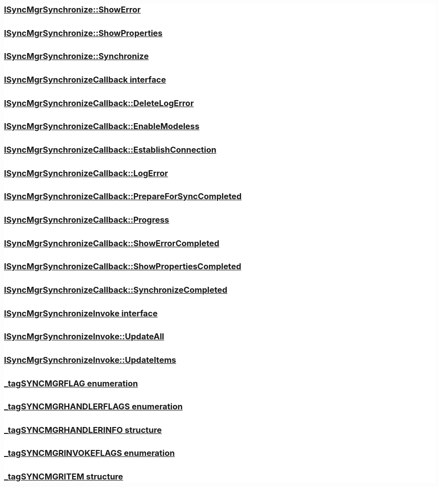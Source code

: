 ### [ISyncMgrSynchronize::ShowError](../mobsync/nf-mobsync-isyncmgrsynchronize-showerror.md)
### [ISyncMgrSynchronize::ShowProperties](../mobsync/nf-mobsync-isyncmgrsynchronize-showproperties.md)
### [ISyncMgrSynchronize::Synchronize](../mobsync/nf-mobsync-isyncmgrsynchronize-synchronize.md)
### [ISyncMgrSynchronizeCallback interface](../mobsync/nn-mobsync-isyncmgrsynchronizecallback.md)
### [ISyncMgrSynchronizeCallback::DeleteLogError](../mobsync/nf-mobsync-isyncmgrsynchronizecallback-deletelogerror.md)
### [ISyncMgrSynchronizeCallback::EnableModeless](../mobsync/nf-mobsync-isyncmgrsynchronizecallback-enablemodeless.md)
### [ISyncMgrSynchronizeCallback::EstablishConnection](../mobsync/nf-mobsync-isyncmgrsynchronizecallback-establishconnection.md)
### [ISyncMgrSynchronizeCallback::LogError](../mobsync/nf-mobsync-isyncmgrsynchronizecallback-logerror.md)
### [ISyncMgrSynchronizeCallback::PrepareForSyncCompleted](../mobsync/nf-mobsync-isyncmgrsynchronizecallback-prepareforsynccompleted.md)
### [ISyncMgrSynchronizeCallback::Progress](../mobsync/nf-mobsync-isyncmgrsynchronizecallback-progress.md)
### [ISyncMgrSynchronizeCallback::ShowErrorCompleted](../mobsync/nf-mobsync-isyncmgrsynchronizecallback-showerrorcompleted.md)
### [ISyncMgrSynchronizeCallback::ShowPropertiesCompleted](../mobsync/nf-mobsync-isyncmgrsynchronizecallback-showpropertiescompleted.md)
### [ISyncMgrSynchronizeCallback::SynchronizeCompleted](../mobsync/nf-mobsync-isyncmgrsynchronizecallback-synchronizecompleted.md)
### [ISyncMgrSynchronizeInvoke interface](../mobsync/nn-mobsync-isyncmgrsynchronizeinvoke.md)
### [ISyncMgrSynchronizeInvoke::UpdateAll](../mobsync/nf-mobsync-isyncmgrsynchronizeinvoke-updateall.md)
### [ISyncMgrSynchronizeInvoke::UpdateItems](../mobsync/nf-mobsync-isyncmgrsynchronizeinvoke-updateitems.md)
### [_tagSYNCMGRFLAG enumeration](../mobsync/ne-mobsync-_tagsyncmgrflag.md)
### [_tagSYNCMGRHANDLERFLAGS enumeration](../mobsync/ne-mobsync-_tagsyncmgrhandlerflags.md)
### [_tagSYNCMGRHANDLERINFO structure](../mobsync/ns-mobsync-_tagsyncmgrhandlerinfo.md)
### [_tagSYNCMGRINVOKEFLAGS enumeration](../mobsync/ne-mobsync-_tagsyncmgrinvokeflags.md)
### [_tagSYNCMGRITEM structure](../mobsync/ns-mobsync-_tagsyncmgritem.md)